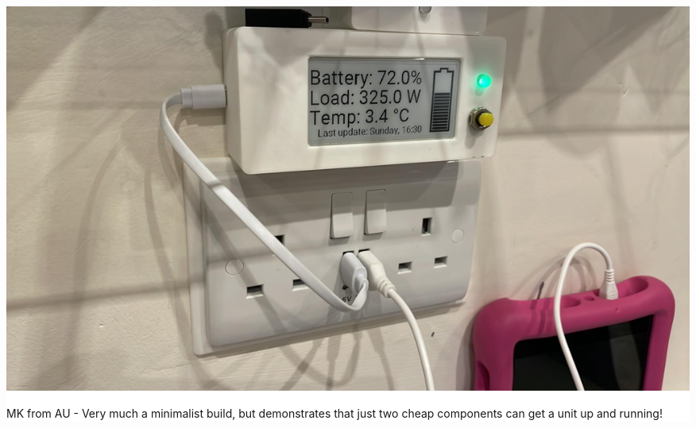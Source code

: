 ![Alpha2MQTT](Pics/DSUK2.jpg)


MK from AU - Very much a minimalist build, but demonstrates that just two cheap components can get a unit up and running!
